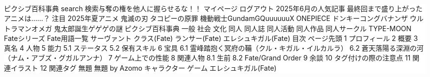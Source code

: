 ピクシブ百科事典
search
検索与奪の権を他人に握らせるな！！
マイページ
ログアウト
2025年6月の人気記事 最終回まで盛り上がったアニメは……？
注目
2025年夏アニメ
鬼滅の刃
タコピーの原罪
機動戦士GundamGQuuuuuuX
ONEPIECE
ドンキーコングバナンザ
ウルトラマンオメガ
鬼太郎誕生ゲゲゲの謎
ピクシブ百科事典
一般
社会
文化
同人
同人誌
同人活動
同人作品
同人サークル
TYPE-MOON
Fateシリーズ
Fate用語一覧
サーヴァント
クラス(Fate)
ランサー(Fate)
エレシュキガル(Fate)
目次
ページ先頭
1 プロフィール
2 概要
3 真名
4 人物
5 能力
5.1 ステータス
5.2 保有スキル
6 宝具
6.1 霊峰踏抱く冥府の鞴（クル・キガル・イルカルラ）
6.2 蒼天落陽る深淵の河（ナム・アブズ・グガルアンナ）
7 ゲーム上での性能
8 関連人物
8.1 生前
8.2 Fate/Grand Order
9 余談
10 タグ付けの際の注意点
11 関連イラスト
12 関連タグ
無題
無題
by
Azomo
キャラクター
ゲーム
エレシュキガル(Fate)
